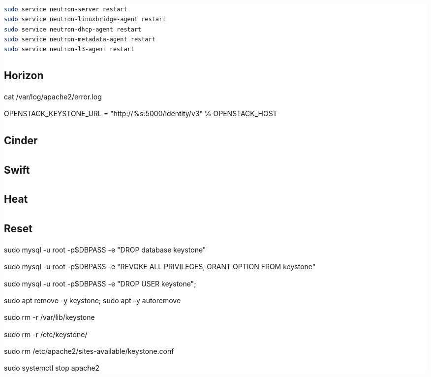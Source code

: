 ```bash
sudo service neutron-server restart
sudo service neutron-linuxbridge-agent restart
sudo service neutron-dhcp-agent restart
sudo service neutron-metadata-agent restart
sudo service neutron-l3-agent restart

```

## Horizon 

cat /var/log/apache2/error.log

OPENSTACK_KEYSTONE_URL = "http://%s:5000/identity/v3" % OPENSTACK_HOST

## Cinder 

## Swift 

## Heat 

## Reset 

sudo mysql -u root -p$DBPASS -e "DROP database keystone"

sudo mysql -u root -p$DBPASS -e "REVOKE ALL PRIVILEGES, GRANT OPTION FROM keystone"

sudo mysql -u root -p$DBPASS -e "DROP USER keystone";

sudo apt remove -y keystone; sudo apt -y autoremove

sudo rm -r /var/lib/keystone

sudo rm -r /etc/keystone/

sudo rm /etc/apache2/sites-available/keystone.conf 

sudo systemctl stop apache2 

#
